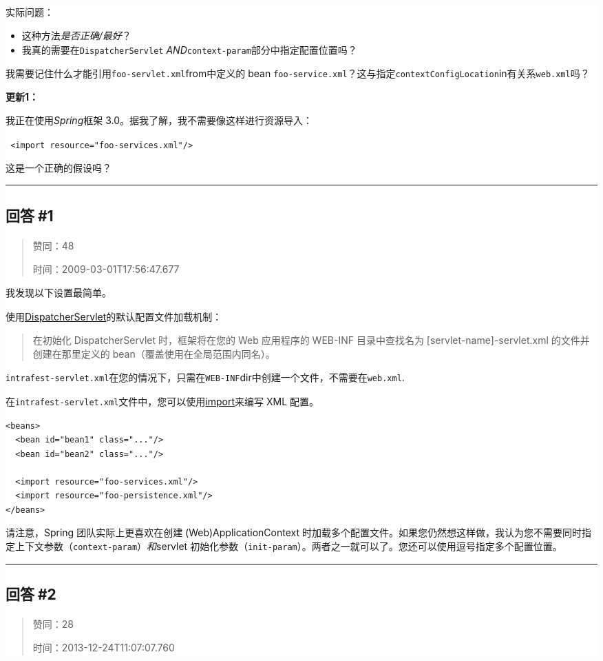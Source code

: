 实际问题：

*   这种方法*是否正确/最好*？
*   我真的需要在`DispatcherServlet` *AND*`context-param`部分中指定配置位置吗？

我需要记住什么才能引用`foo-servlet.xml`from中定义的 bean `foo-service.xml`？这与指定`contextConfigLocation`in有关系`web.xml`吗？

**更新1：**

我正在使用*Spring*框架 3.0。据我了解，我不需要像这样进行资源导入：

```
 <import resource="foo-services.xml"/> 
```

这是一个正确的假设吗？

* * *

## 回答 #1

> 赞同：48
> 
> 时间：2009-03-01T17:56:47.677

我发现以下设置最简单。

使用[DispatcherServlet](http://static.springframework.org/spring/docs/2.5.x/reference/mvc.html#mvc-servlet)的默认配置文件加载机制：

> 在初始化 DispatcherServlet 时，框架将在您的 Web 应用程序的 WEB-INF 目录中查找名为 [servlet-name]-servlet.xml 的文件并创建在那里定义的 bean（覆盖使用在全局范围内同名）。

`intrafest-servlet.xml`在您的情况下，只需在`WEB-INF`dir中创建一个文件，不需要在`web.xml`.

在`intrafest-servlet.xml`文件中，您可以使用[import](http://static.springframework.org/spring/docs/2.5.x/reference/beans.html#beans-factory-xml-import)来编写 XML 配置。

```
<beans>
  <bean id="bean1" class="..."/>
  <bean id="bean2" class="..."/>

  <import resource="foo-services.xml"/>
  <import resource="foo-persistence.xml"/>
</beans> 
```

请注意，Spring 团队实际上更喜欢在创建 (Web)ApplicationContext 时加载多个配置文件。如果您仍然想这样做，我认为您不需要同时指定上下文参数（`context-param`）*和*servlet 初始化参数（`init-param`）。两者之一就可以了。您还可以使用逗号指定多个配置位置。

* * *

## 回答 #2

> 赞同：28
> 
> 时间：2013-12-24T11:07:07.760
